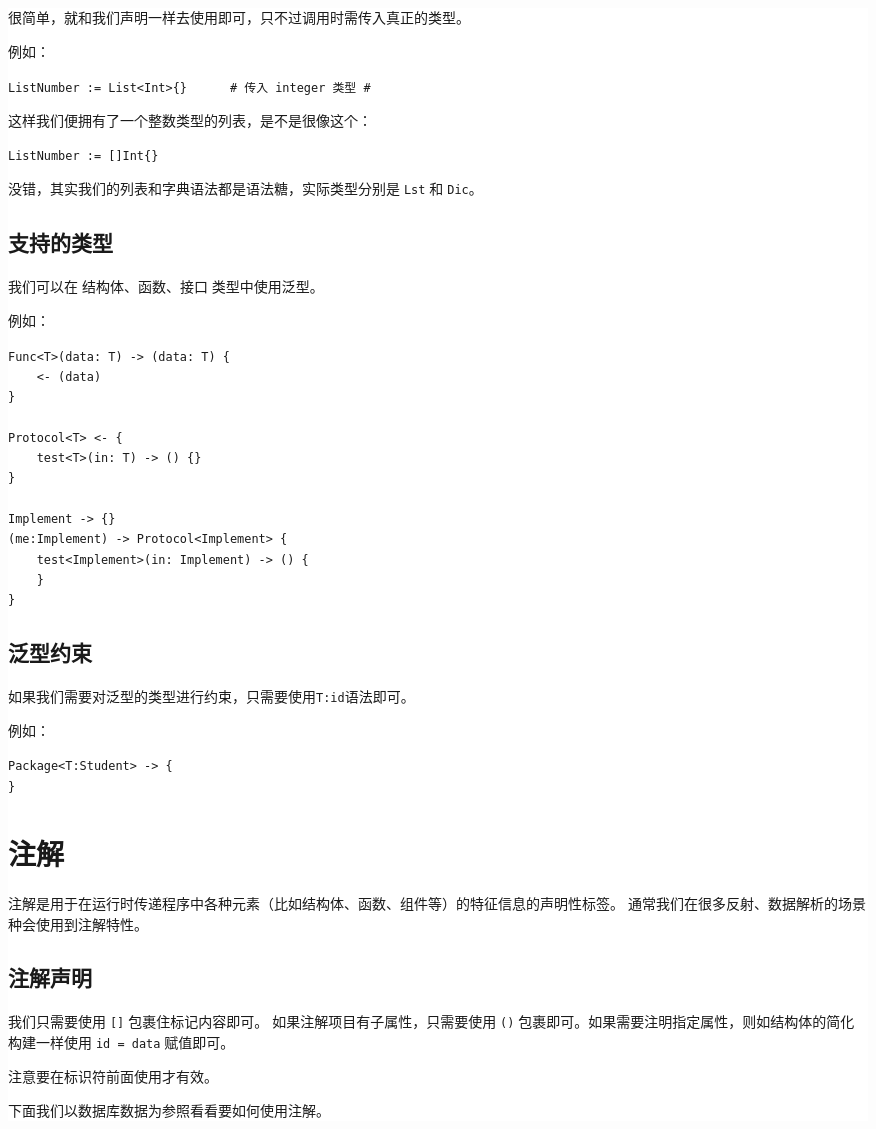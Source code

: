 很简单，就和我们声明一样去使用即可，只不过调用时需传入真正的类型。

例如：
```
ListNumber := List<Int>{}      # 传入 integer 类型 #
```
这样我们便拥有了一个整数类型的列表，是不是很像这个：
```
ListNumber := []Int{}
```
没错，其实我们的列表和字典语法都是语法糖，实际类型分别是 `Lst` 和 `Dic`。
## 支持的类型
我们可以在 结构体、函数、接口 类型中使用泛型。

例如：
```
Func<T>(data: T) -> (data: T) {
    <- (data)
}

Protocol<T> <- {
    test<T>(in: T) -> () {}
}

Implement -> {} 
(me:Implement) -> Protocol<Implement> {
    test<Implement>(in: Implement) -> () {
    }
}
```
## 泛型约束
如果我们需要对泛型的类型进行约束，只需要使用`T:id`语法即可。

例如：
```
Package<T:Student> -> {
}
```

# 注解
注解是用于在运行时传递程序中各种元素（比如结构体、函数、组件等）的特征信息的声明性标签。
通常我们在很多反射、数据解析的场景种会使用到注解特性。

## 注解声明
我们只需要使用 `[]` 包裹住标记内容即可。
如果注解项目有子属性，只需要使用 `()` 包裹即可。如果需要注明指定属性，则如结构体的简化构建一样使用 `id = data` 赋值即可。

注意要在标识符前面使用才有效。

下面我们以数据库数据为参照看看要如何使用注解。
